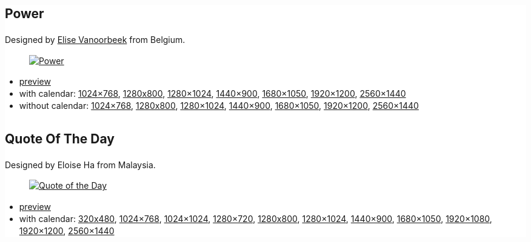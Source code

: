 ## Power

Designed by <a href="https://www.elisejolan.be">Elise Vanoorbeek</a> from Belgium.

<figure><a title="Power" href="https://smashingmagazine.com/files/wallpapers/may-13/power/may-13-Power-full.jpg"><img loading="lazy" decoding="async" src="https://smashingmagazine.com/files/wallpapers/may-13/power/may-13-Power-preview.jpg" alt="Power" width="500" height="281" /></a></figure>

*   [preview](https://smashingmagazine.com/files/wallpapers/may-13/power/may-13-Power-preview.jpg "Power - Preview")
*   with calendar: [1024×768](https://smashingmagazine.com/files/wallpapers/may-13/power/may-13-Power-calendar-1024x768.jpg "Power - 1024x768"), [1280x800](https://smashingmagazine.com/files/wallpapers/may-13/power/may-13-Power-calendar-1280x800.jpg "Power - 1280x800"), [1280×1024](https://smashingmagazine.com/files/wallpapers/may-13/power/may-13-Power-calendar-1280x1024.jpg "Power - 1280x1024"), [1440×900](https://smashingmagazine.com/files/wallpapers/may-13/power/may-13-Power-calendar-1440x900.jpg "Power - 1440x900"), [1680×1050](https://smashingmagazine.com/files/wallpapers/may-13/power/may-13-Power-calendar-1680x1050.jpg "Power - 1680x1050"), [1920×1200](https://smashingmagazine.com/files/wallpapers/may-13/power/may-13-Power-calendar-1920x1200.jpg "Power - 1920x1200"), [2560×1440](https://smashingmagazine.com/files/wallpapers/may-13/power/may-13-Power-calendar-2560x1440.jpg "Power - 2560x1440")
*   without calendar: [1024×768](https://smashingmagazine.com/files/wallpapers/may-13/power/may-13-Power-nocal-1024x768.jpg "Power - 1024x768"), [1280x800](https://smashingmagazine.com/files/wallpapers/may-13/power/may-13-Power-nocal-1280x800.jpg "Power - 1280x800"), [1280×1024](https://smashingmagazine.com/files/wallpapers/may-13/power/may-13-Power-nocal-1280x1024.jpg "Power - 1280x1024"), [1440×900](https://smashingmagazine.com/files/wallpapers/may-13/power/may-13-Power-nocal-1440x900.jpg "Power - 1440x900"), [1680×1050](https://smashingmagazine.com/files/wallpapers/may-13/power/may-13-Power-nocal-1680x1050.jpg "Power - 1680x1050"), [1920×1200](https://smashingmagazine.com/files/wallpapers/may-13/power/may-13-Power-nocal-1920x1200.jpg "Power - 1920x1200"), [2560×1440](https://smashingmagazine.com/files/wallpapers/may-13/power/may-13-Power-nocal-2560x1440.jpg "Power - 2560x1440")

## Quote Of The Day

Designed by Eloise Ha from Malaysia.

<figure><a title="Quote of the Day" href="https://smashingmagazine.com/files/wallpapers/may-13/quote-of-the-day/may-13-may_quote_of_the_day-full.jpg"><img loading="lazy" decoding="async" src="https://smashingmagazine.com/files/wallpapers/may-13/quote-of-the-day/may-13-may_quote_of_the_day-preview.jpg" alt="Quote of the Day" width="500" height="281" /></a></figure>

*   [preview](https://smashingmagazine.com/files/wallpapers/may-13/quote-of-the-day/may-13-may_quote_of_the_day-preview.jpg "Quote of the Day - Preview")
*   with calendar: [320x480](https://smashingmagazine.com/files/wallpapers/may-13/quote-of-the-day/may-13-may_quote_of_the_day-calendar-320x480.jpg "Quote of the Day - 320x480"), [1024×768](https://smashingmagazine.com/files/wallpapers/may-13/quote-of-the-day/may-13-may_quote_of_the_day-calendar-1024x768.jpg "Quote of the Day - 1024x768"), [1024×1024](https://smashingmagazine.com/files/wallpapers/may-13/quote-of-the-day/may-13-may_quote_of_the_day-calendar-1024x1024.jpg "Quote of the Day - 1024x1024"), [1280×720](https://smashingmagazine.com/files/wallpapers/may-13/quote-of-the-day/may-13-may_quote_of_the_day-calendar-1280x720.jpg "Quote of the Day - 1280x720"), [1280x800](https://smashingmagazine.com/files/wallpapers/may-13/quote-of-the-day/may-13-may_quote_of_the_day-calendar-1280x800.jpg "Quote of the Day - 1280x800"), [1280×1024](https://smashingmagazine.com/files/wallpapers/may-13/quote-of-the-day/may-13-may_quote_of_the_day-calendar-1280x1024.jpg "Quote of the Day - 1280x1024"), [1440×900](https://smashingmagazine.com/files/wallpapers/may-13/quote-of-the-day/may-13-may_quote_of_the_day-calendar-1440x900.jpg "Quote of the Day - 1440x900"), [1680×1050](https://smashingmagazine.com/files/wallpapers/may-13/quote-of-the-day/may-13-may_quote_of_the_day-calendar-1680x1050.jpg "Quote of the Day - 1680x1050"), [1920×1080](https://smashingmagazine.com/files/wallpapers/may-13/quote-of-the-day/may-13-may_quote_of_the_day-calendar-1920x1080.jpg "Quote of the Day - 1920x1080"), [1920×1200](https://smashingmagazine.com/files/wallpapers/may-13/quote-of-the-day/may-13-may_quote_of_the_day-calendar-1920x1200.jpg "Quote of the Day - 1920x1200"), [2560×1440](https://smashingmagazine.com/files/wallpapers/may-13/quote-of-the-day/may-13-may_quote_of_the_day-calendar-2560x1440.jpg "Quote of the Day - 2560x1440")